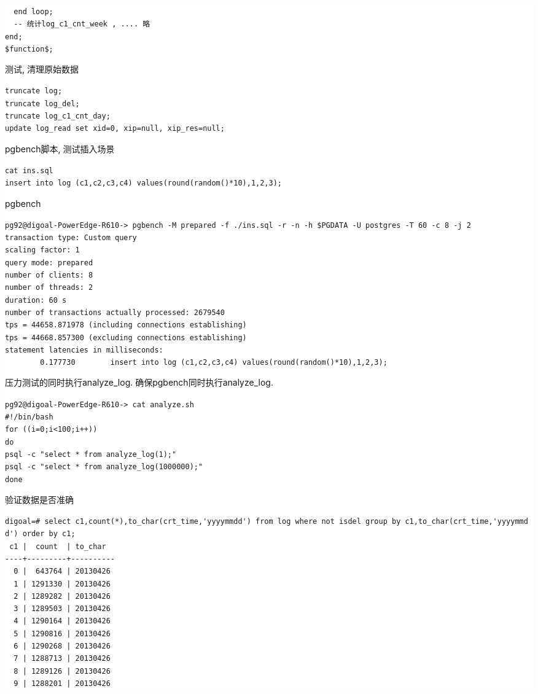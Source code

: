 ```  
  end loop;  
  -- 统计log_c1_cnt_week , .... 略  
end;  
$function$;  
```  
  
测试, 清理原始数据  
  
```  
truncate log;  
truncate log_del;  
truncate log_c1_cnt_day;  
update log_read set xid=0, xip=null, xip_res=null;  
```  
    
pgbench脚本, 测试插入场景  
  
```  
cat ins.sql   
insert into log (c1,c2,c3,c4) values(round(random()*10),1,2,3);  
```  
  
pgbench  
  
```  
pg92@digoal-PowerEdge-R610-> pgbench -M prepared -f ./ins.sql -r -n -h $PGDATA -U postgres -T 60 -c 8 -j 2  
transaction type: Custom query  
scaling factor: 1  
query mode: prepared  
number of clients: 8  
number of threads: 2  
duration: 60 s  
number of transactions actually processed: 2679540  
tps = 44658.871978 (including connections establishing)  
tps = 44668.857300 (excluding connections establishing)  
statement latencies in milliseconds:  
        0.177730        insert into log (c1,c2,c3,c4) values(round(random()*10),1,2,3);  
```  
  
压力测试的同时执行analyze_log. 确保pgbench同时执行analyze_log.  
  
```  
pg92@digoal-PowerEdge-R610-> cat analyze.sh   
#!/bin/bash  
for ((i=0;i<100;i++))  
do  
psql -c "select * from analyze_log(1);"  
psql -c "select * from analyze_log(1000000);"  
done  
```  
  
验证数据是否准确  
  
```  
digoal=# select c1,count(*),to_char(crt_time,'yyyymmdd') from log where not isdel group by c1,to_char(crt_time,'yyyymmdd') order by c1;  
 c1 |  count  | to_char    
----+---------+----------  
  0 |  643764 | 20130426  
  1 | 1291330 | 20130426  
  2 | 1289282 | 20130426  
  3 | 1289503 | 20130426  
  4 | 1290164 | 20130426  
  5 | 1290816 | 20130426  
  6 | 1290268 | 20130426  
  7 | 1288713 | 20130426  
  8 | 1289126 | 20130426  
  9 | 1288201 | 20130426  
```